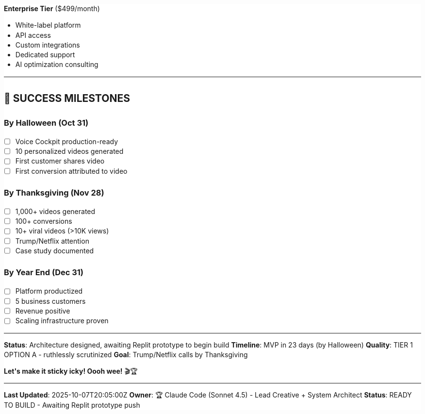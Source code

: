 **Enterprise Tier** ($499/month)

- White-label platform
- API access
- Custom integrations
- Dedicated support
- AI optimization consulting

---

## 🎯 SUCCESS MILESTONES

### By Halloween (Oct 31)

- [ ] Voice Cockpit production-ready
- [ ] 10 personalized videos generated
- [ ] First customer shares video
- [ ] First conversion attributed to video

### By Thanksgiving (Nov 28)

- [ ] 1,000+ videos generated
- [ ] 100+ conversions
- [ ] 10+ viral videos (>10K views)
- [ ] Trump/Netflix attention
- [ ] Case study documented

### By Year End (Dec 31)

- [ ] Platform productized
- [ ] 5 business customers
- [ ] Revenue positive
- [ ] Scaling infrastructure proven

---

**Status**: Architecture designed, awaiting Replit prototype to begin build
**Timeline**: MVP in 23 days (by Halloween)
**Quality**: TIER 1 OPTION A - ruthlessly scrutinized
**Goal**: Trump/Netflix calls by Thanksgiving

**Let's make it sticky icky! Oooh wee!** 🎬🏆

---

**Last Updated**: 2025-10-07T20:05:00Z
**Owner**: 🏆 Claude Code (Sonnet 4.5) - Lead Creative + System Architect
**Status**: READY TO BUILD - Awaiting Replit prototype push
